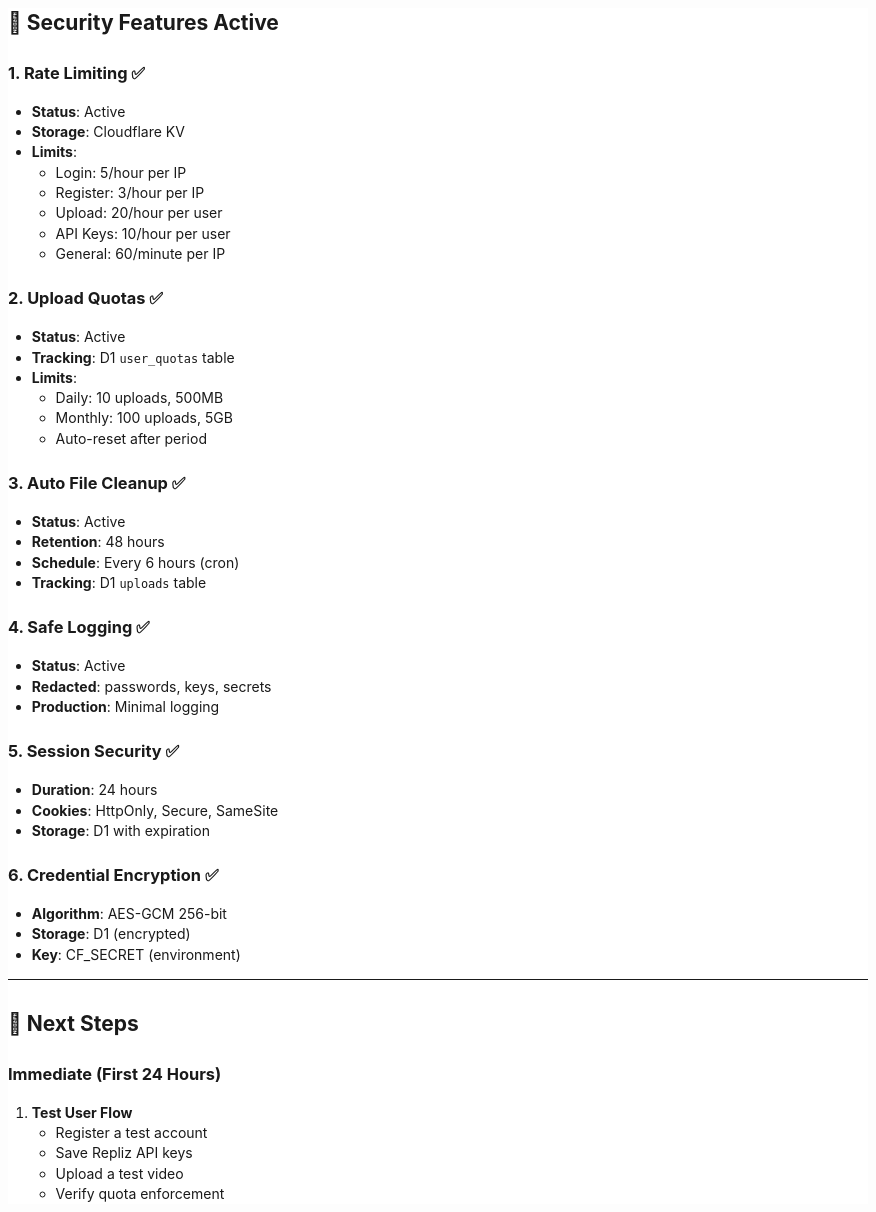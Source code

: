
## 🔐 Security Features Active

### 1. Rate Limiting ✅
- **Status**: Active
- **Storage**: Cloudflare KV
- **Limits**:
  - Login: 5/hour per IP
  - Register: 3/hour per IP
  - Upload: 20/hour per user
  - API Keys: 10/hour per user
  - General: 60/minute per IP

### 2. Upload Quotas ✅
- **Status**: Active
- **Tracking**: D1 `user_quotas` table
- **Limits**:
  - Daily: 10 uploads, 500MB
  - Monthly: 100 uploads, 5GB
  - Auto-reset after period

### 3. Auto File Cleanup ✅
- **Status**: Active
- **Retention**: 48 hours
- **Schedule**: Every 6 hours (cron)
- **Tracking**: D1 `uploads` table

### 4. Safe Logging ✅
- **Status**: Active
- **Redacted**: passwords, keys, secrets
- **Production**: Minimal logging

### 5. Session Security ✅
- **Duration**: 24 hours
- **Cookies**: HttpOnly, Secure, SameSite
- **Storage**: D1 with expiration

### 6. Credential Encryption ✅
- **Algorithm**: AES-GCM 256-bit
- **Storage**: D1 (encrypted)
- **Key**: CF_SECRET (environment)

---

## 📍 Next Steps

### Immediate (First 24 Hours)
1. **Test User Flow**
   - Register a test account
   - Save Repliz API keys
   - Upload a test video
   - Verify quota enforcement
